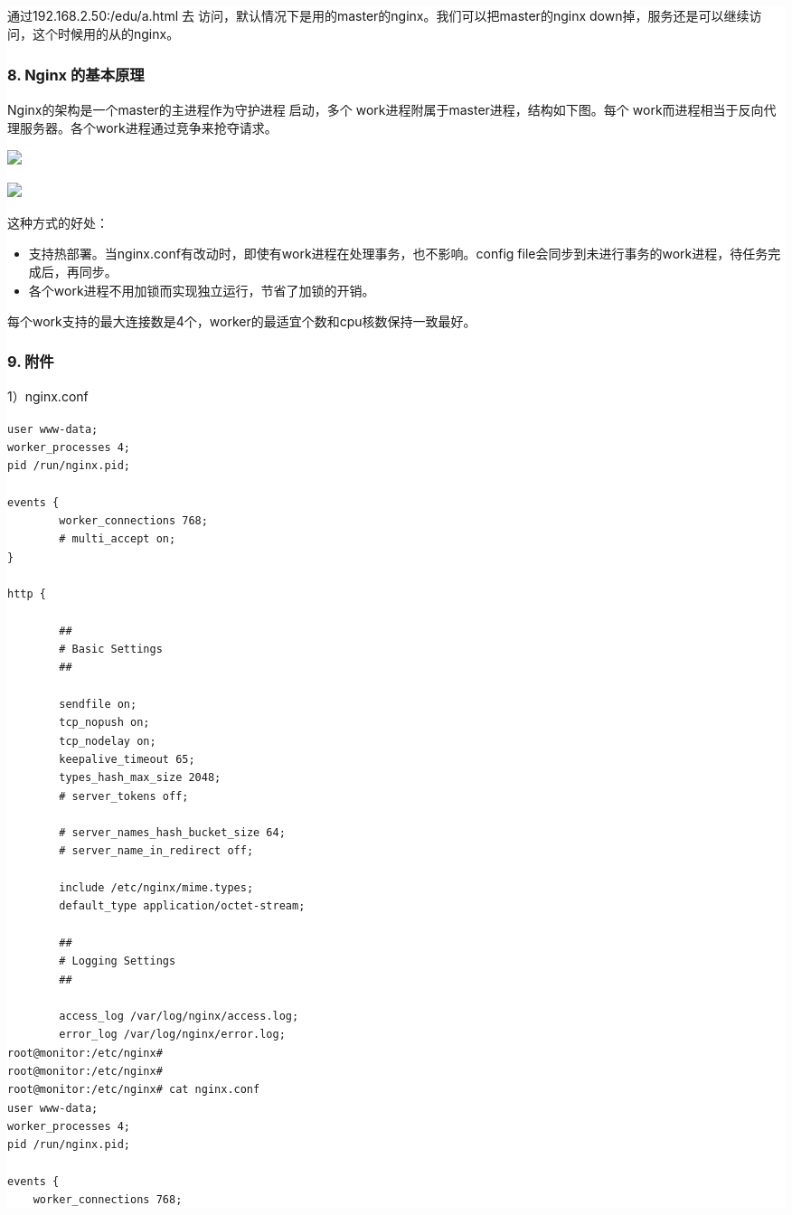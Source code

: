 通过192.168.2.50:/edu/a.html 去 访问，默认情况下是用的master的nginx。我们可以把master的nginx down掉，服务还是可以继续访问，这个时候用的从的nginx。

### 8. Nginx 的基本原理

Nginx的架构是一个master的主进程作为守护进程 启动，多个 work进程附属于master进程，结构如下图。每个 work而进程相当于反向代理服务器。各个work进程通过竞争来抢夺请求。

![](https://cdn.jsdelivr.net/gh/yeliansong/github-blog-PIC/blog-images/0081Kckwgy1gknr4jsap0j31f40sgwmz.jpg)

![](https://cdn.jsdelivr.net/gh/yeliansong/github-blog-PIC/blog-images/0081Kckwgy1gknr5m8ykmj31a20qc18i.jpg)

这种方式的好处：

- 支持热部署。当nginx.conf有改动时，即使有work进程在处理事务，也不影响。config file会同步到未进行事务的work进程，待任务完成后，再同步。
- 各个work进程不用加锁而实现独立运行，节省了加锁的开销。

每个work支持的最大连接数是4个，worker的最适宜个数和cpu核数保持一致最好。

### 9. 附件

1）nginx.conf

```shell
user www-data;
worker_processes 4;
pid /run/nginx.pid;

events {
        worker_connections 768;
        # multi_accept on;
}

http {

        ##
        # Basic Settings
        ##

        sendfile on;
        tcp_nopush on;
        tcp_nodelay on;
        keepalive_timeout 65;
        types_hash_max_size 2048;
        # server_tokens off;

        # server_names_hash_bucket_size 64;
        # server_name_in_redirect off;

        include /etc/nginx/mime.types; 
        default_type application/octet-stream;
    
        ##
        # Logging Settings
        ##
    
        access_log /var/log/nginx/access.log;
        error_log /var/log/nginx/error.log;
root@monitor:/etc/nginx# 
root@monitor:/etc/nginx# 
root@monitor:/etc/nginx# cat nginx.conf 
user www-data;
worker_processes 4;
pid /run/nginx.pid;

events {
	worker_connections 768;
```